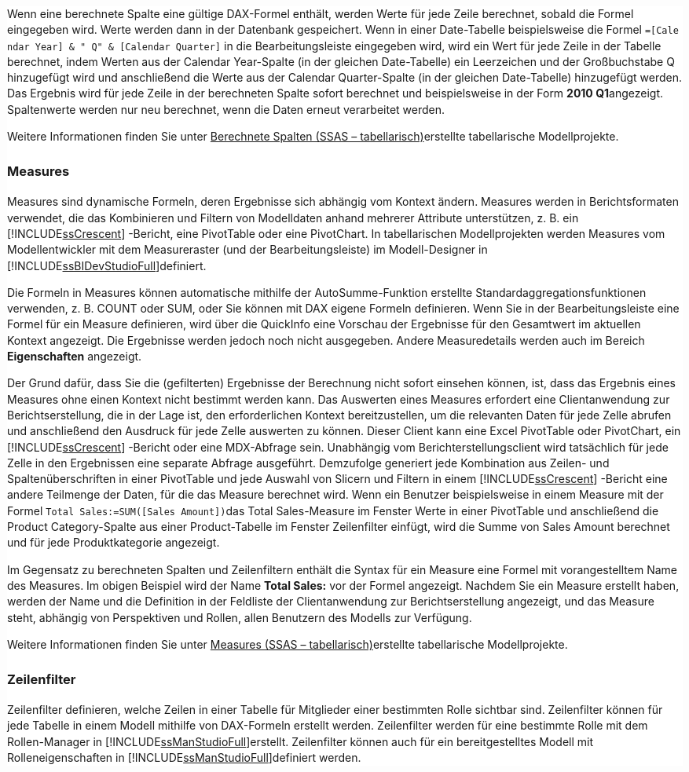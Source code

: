  Wenn eine berechnete Spalte eine gültige DAX-Formel enthält, werden Werte für jede Zeile berechnet, sobald die Formel eingegeben wird. Werte werden dann in der Datenbank gespeichert. Wenn in einer Date-Tabelle beispielsweise die Formel `=[Calendar Year] & " Q" & [Calendar Quarter]` in die Bearbeitungsleiste eingegeben wird, wird ein Wert für jede Zeile in der Tabelle berechnet, indem Werten aus der Calendar Year-Spalte (in der gleichen Date-Tabelle) ein Leerzeichen und der Großbuchstabe Q hinzugefügt wird und anschließend die Werte aus der Calendar Quarter-Spalte (in der gleichen Date-Tabelle) hinzugefügt werden. Das Ergebnis wird für jede Zeile in der berechneten Spalte sofort berechnet und beispielsweise in der Form **2010 Q1**angezeigt. Spaltenwerte werden nur neu berechnet, wenn die Daten erneut verarbeitet werden.  
  
 Weitere Informationen finden Sie unter [Berechnete Spalten &#40;SSAS – tabellarisch&#41;](ssas-calculated-columns.md)erstellte tabellarische Modellprojekte.  
  
### <a name="measures"></a>Measures  
 Measures sind dynamische Formeln, deren Ergebnisse sich abhängig vom Kontext ändern. Measures werden in Berichtsformaten verwendet, die das Kombinieren und Filtern von Modelldaten anhand mehrerer Attribute unterstützen, z. B. ein [!INCLUDE[ssCrescent](../../includes/sscrescent-md.md)] -Bericht, eine PivotTable oder eine PivotChart. In tabellarischen Modellprojekten werden Measures vom Modellentwickler mit dem Measureraster (und der Bearbeitungsleiste) im Modell-Designer in [!INCLUDE[ssBIDevStudioFull](../../includes/ssbidevstudiofull-md.md)]definiert.  
  
 Die Formeln in Measures können automatische mithilfe der AutoSumme-Funktion erstellte Standardaggregationsfunktionen verwenden, z. B. COUNT oder SUM, oder Sie können mit DAX eigene Formeln definieren. Wenn Sie in der Bearbeitungsleiste eine Formel für ein Measure definieren, wird über die QuickInfo eine Vorschau der Ergebnisse für den Gesamtwert im aktuellen Kontext angezeigt. Die Ergebnisse werden jedoch noch nicht ausgegeben. Andere Measuredetails werden auch im Bereich **Eigenschaften** angezeigt.  
  
 Der Grund dafür, dass Sie die (gefilterten) Ergebnisse der Berechnung nicht sofort einsehen können, ist, dass das Ergebnis eines Measures ohne einen Kontext nicht bestimmt werden kann. Das Auswerten eines Measures erfordert eine Clientanwendung zur Berichtserstellung, die in der Lage ist, den erforderlichen Kontext bereitzustellen, um die relevanten Daten für jede Zelle abrufen und anschließend den Ausdruck für jede Zelle auswerten zu können. Dieser Client kann eine Excel PivotTable oder PivotChart, ein [!INCLUDE[ssCrescent](../../includes/sscrescent-md.md)] -Bericht oder eine MDX-Abfrage sein. Unabhängig vom Berichterstellungsclient wird tatsächlich für jede Zelle in den Ergebnissen eine separate Abfrage ausgeführt. Demzufolge generiert jede Kombination aus Zeilen- und Spaltenüberschriften in einer PivotTable und jede Auswahl von Slicern und Filtern in einem [!INCLUDE[ssCrescent](../../includes/sscrescent-md.md)] -Bericht eine andere Teilmenge der Daten, für die das Measure berechnet wird. Wenn ein Benutzer beispielsweise in einem Measure mit der Formel `Total Sales:=SUM([Sales Amount])`das Total Sales-Measure im Fenster Werte in einer PivotTable und anschließend die Product Category-Spalte aus einer Product-Tabelle im Fenster Zeilenfilter einfügt, wird die Summe von Sales Amount berechnet und für jede Produktkategorie angezeigt.  
  
 Im Gegensatz zu berechneten Spalten und Zeilenfiltern enthält die Syntax für ein Measure eine Formel mit vorangestelltem Name des Measures. Im obigen Beispiel wird der Name **Total Sales:** vor der Formel angezeigt. Nachdem Sie ein Measure erstellt haben, werden der Name und die Definition in der Feldliste der Clientanwendung zur Berichtserstellung angezeigt, und das Measure steht, abhängig von Perspektiven und Rollen, allen Benutzern des Modells zur Verfügung.  
  
 Weitere Informationen finden Sie unter [Measures &#40;SSAS – tabellarisch&#41;](measures-ssas-tabular.md)erstellte tabellarische Modellprojekte.  
  
### <a name="row-filters"></a>Zeilenfilter  
 Zeilenfilter definieren, welche Zeilen in einer Tabelle für Mitglieder einer bestimmten Rolle sichtbar sind. Zeilenfilter können für jede Tabelle in einem Modell mithilfe von DAX-Formeln erstellt werden. Zeilenfilter werden für eine bestimmte Rolle mit dem Rollen-Manager in [!INCLUDE[ssManStudioFull](../../includes/ssmanstudiofull-md.md)]erstellt. Zeilenfilter können auch für ein bereitgestelltes Modell mit Rolleneigenschaften in [!INCLUDE[ssManStudioFull](../../includes/ssmanstudiofull-md.md)]definiert werden.  
  